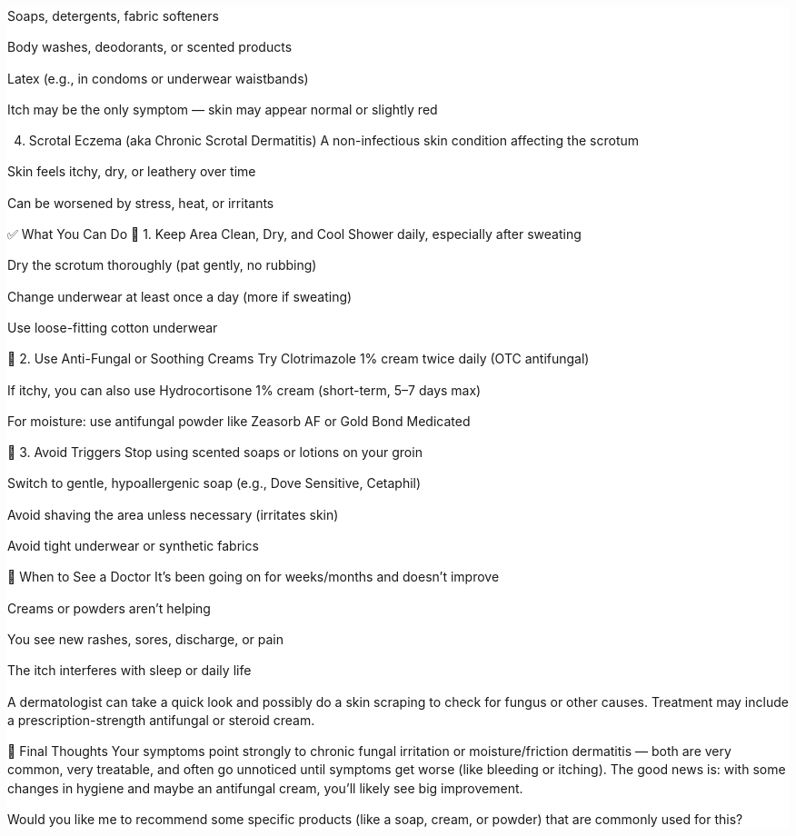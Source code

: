 Soaps, detergents, fabric softeners

Body washes, deodorants, or scented products

Latex (e.g., in condoms or underwear waistbands)

Itch may be the only symptom — skin may appear normal or slightly red

4. Scrotal Eczema (aka Chronic Scrotal Dermatitis)
A non-infectious skin condition affecting the scrotum

Skin feels itchy, dry, or leathery over time

Can be worsened by stress, heat, or irritants

✅ What You Can Do
🧴 1. Keep Area Clean, Dry, and Cool
Shower daily, especially after sweating

Dry the scrotum thoroughly (pat gently, no rubbing)

Change underwear at least once a day (more if sweating)

Use loose-fitting cotton underwear

🌿 2. Use Anti-Fungal or Soothing Creams
Try Clotrimazole 1% cream twice daily (OTC antifungal)

If itchy, you can also use Hydrocortisone 1% cream (short-term, 5–7 days max)

For moisture: use antifungal powder like Zeasorb AF or Gold Bond Medicated

🚫 3. Avoid Triggers
Stop using scented soaps or lotions on your groin

Switch to gentle, hypoallergenic soap (e.g., Dove Sensitive, Cetaphil)

Avoid shaving the area unless necessary (irritates skin)

Avoid tight underwear or synthetic fabrics

🚩 When to See a Doctor
It’s been going on for weeks/months and doesn’t improve

Creams or powders aren’t helping

You see new rashes, sores, discharge, or pain

The itch interferes with sleep or daily life

A dermatologist can take a quick look and possibly do a skin scraping to check for fungus or other causes. Treatment may include a prescription-strength antifungal or steroid cream.

🧠 Final Thoughts
Your symptoms point strongly to chronic fungal irritation or moisture/friction dermatitis — both are very common, very treatable, and often go unnoticed until symptoms get worse (like bleeding or itching). The good news is: with some changes in hygiene and maybe an antifungal cream, you’ll likely see big improvement.

Would you like me to recommend some specific products (like a soap, cream, or powder) that are commonly used for this?
